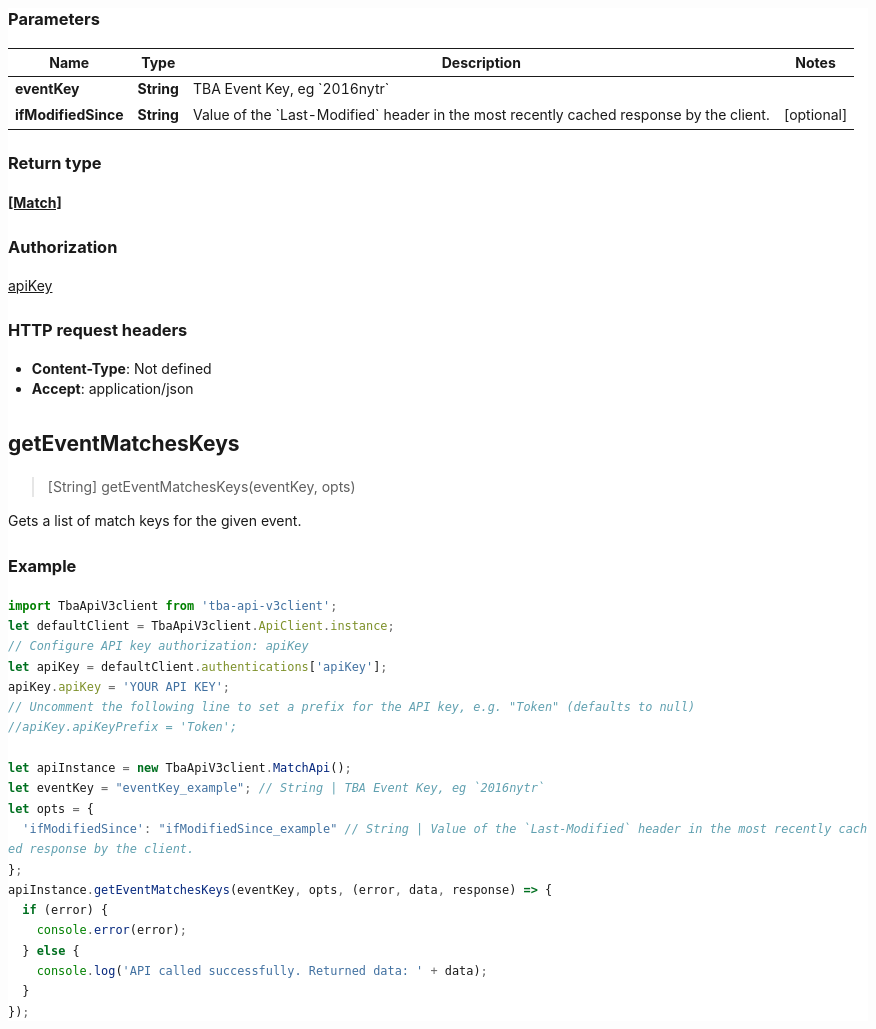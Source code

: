 ### Parameters


Name | Type | Description  | Notes
------------- | ------------- | ------------- | -------------
 **eventKey** | **String**| TBA Event Key, eg &#x60;2016nytr&#x60; | 
 **ifModifiedSince** | **String**| Value of the &#x60;Last-Modified&#x60; header in the most recently cached response by the client. | [optional] 

### Return type

[**[Match]**](Match.md)

### Authorization

[apiKey](../README.md#apiKey)

### HTTP request headers

- **Content-Type**: Not defined
- **Accept**: application/json


## getEventMatchesKeys

> [String] getEventMatchesKeys(eventKey, opts)



Gets a list of match keys for the given event.

### Example

```javascript
import TbaApiV3client from 'tba-api-v3client';
let defaultClient = TbaApiV3client.ApiClient.instance;
// Configure API key authorization: apiKey
let apiKey = defaultClient.authentications['apiKey'];
apiKey.apiKey = 'YOUR API KEY';
// Uncomment the following line to set a prefix for the API key, e.g. "Token" (defaults to null)
//apiKey.apiKeyPrefix = 'Token';

let apiInstance = new TbaApiV3client.MatchApi();
let eventKey = "eventKey_example"; // String | TBA Event Key, eg `2016nytr`
let opts = {
  'ifModifiedSince': "ifModifiedSince_example" // String | Value of the `Last-Modified` header in the most recently cached response by the client.
};
apiInstance.getEventMatchesKeys(eventKey, opts, (error, data, response) => {
  if (error) {
    console.error(error);
  } else {
    console.log('API called successfully. Returned data: ' + data);
  }
});
```
